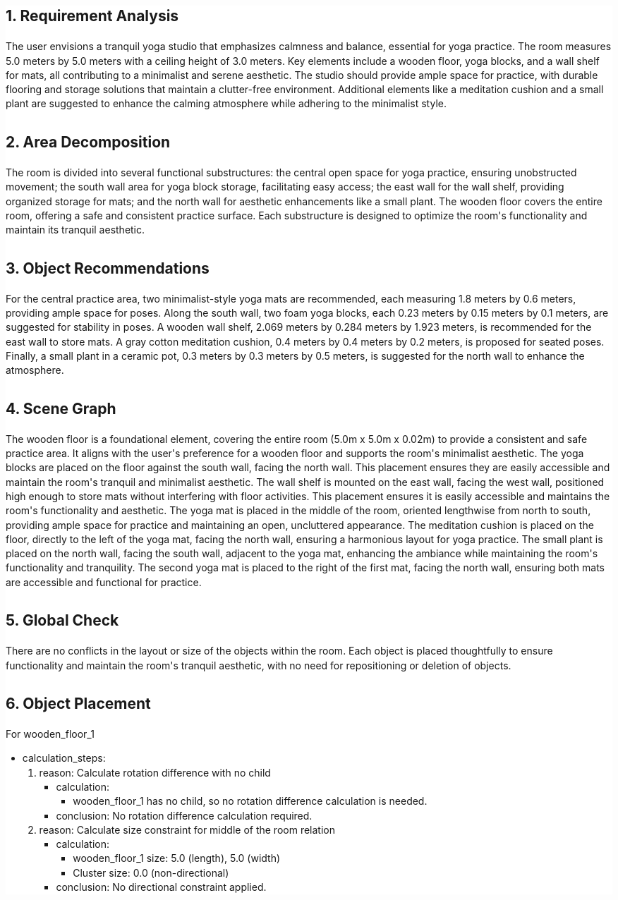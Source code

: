## 1. Requirement Analysis
The user envisions a tranquil yoga studio that emphasizes calmness and balance, essential for yoga practice. The room measures 5.0 meters by 5.0 meters with a ceiling height of 3.0 meters. Key elements include a wooden floor, yoga blocks, and a wall shelf for mats, all contributing to a minimalist and serene aesthetic. The studio should provide ample space for practice, with durable flooring and storage solutions that maintain a clutter-free environment. Additional elements like a meditation cushion and a small plant are suggested to enhance the calming atmosphere while adhering to the minimalist style.

## 2. Area Decomposition
The room is divided into several functional substructures: the central open space for yoga practice, ensuring unobstructed movement; the south wall area for yoga block storage, facilitating easy access; the east wall for the wall shelf, providing organized storage for mats; and the north wall for aesthetic enhancements like a small plant. The wooden floor covers the entire room, offering a safe and consistent practice surface. Each substructure is designed to optimize the room's functionality and maintain its tranquil aesthetic.

## 3. Object Recommendations
For the central practice area, two minimalist-style yoga mats are recommended, each measuring 1.8 meters by 0.6 meters, providing ample space for poses. Along the south wall, two foam yoga blocks, each 0.23 meters by 0.15 meters by 0.1 meters, are suggested for stability in poses. A wooden wall shelf, 2.069 meters by 0.284 meters by 1.923 meters, is recommended for the east wall to store mats. A gray cotton meditation cushion, 0.4 meters by 0.4 meters by 0.2 meters, is proposed for seated poses. Finally, a small plant in a ceramic pot, 0.3 meters by 0.3 meters by 0.5 meters, is suggested for the north wall to enhance the atmosphere.

## 4. Scene Graph
The wooden floor is a foundational element, covering the entire room (5.0m x 5.0m x 0.02m) to provide a consistent and safe practice area. It aligns with the user's preference for a wooden floor and supports the room's minimalist aesthetic. The yoga blocks are placed on the floor against the south wall, facing the north wall. This placement ensures they are easily accessible and maintain the room's tranquil and minimalist aesthetic. The wall shelf is mounted on the east wall, facing the west wall, positioned high enough to store mats without interfering with floor activities. This placement ensures it is easily accessible and maintains the room's functionality and aesthetic. The yoga mat is placed in the middle of the room, oriented lengthwise from north to south, providing ample space for practice and maintaining an open, uncluttered appearance. The meditation cushion is placed on the floor, directly to the left of the yoga mat, facing the north wall, ensuring a harmonious layout for yoga practice. The small plant is placed on the north wall, facing the south wall, adjacent to the yoga mat, enhancing the ambiance while maintaining the room's functionality and tranquility. The second yoga mat is placed to the right of the first mat, facing the north wall, ensuring both mats are accessible and functional for practice.

## 5. Global Check
There are no conflicts in the layout or size of the objects within the room. Each object is placed thoughtfully to ensure functionality and maintain the room's tranquil aesthetic, with no need for repositioning or deletion of objects.

## 6. Object Placement
For wooden_floor_1
- calculation_steps:
    1. reason: Calculate rotation difference with no child
        - calculation:
            - wooden_floor_1 has no child, so no rotation difference calculation is needed.
        - conclusion: No rotation difference calculation required.
    2. reason: Calculate size constraint for middle of the room relation
        - calculation:
            - wooden_floor_1 size: 5.0 (length), 5.0 (width)
            - Cluster size: 0.0 (non-directional)
        - conclusion: No directional constraint applied.